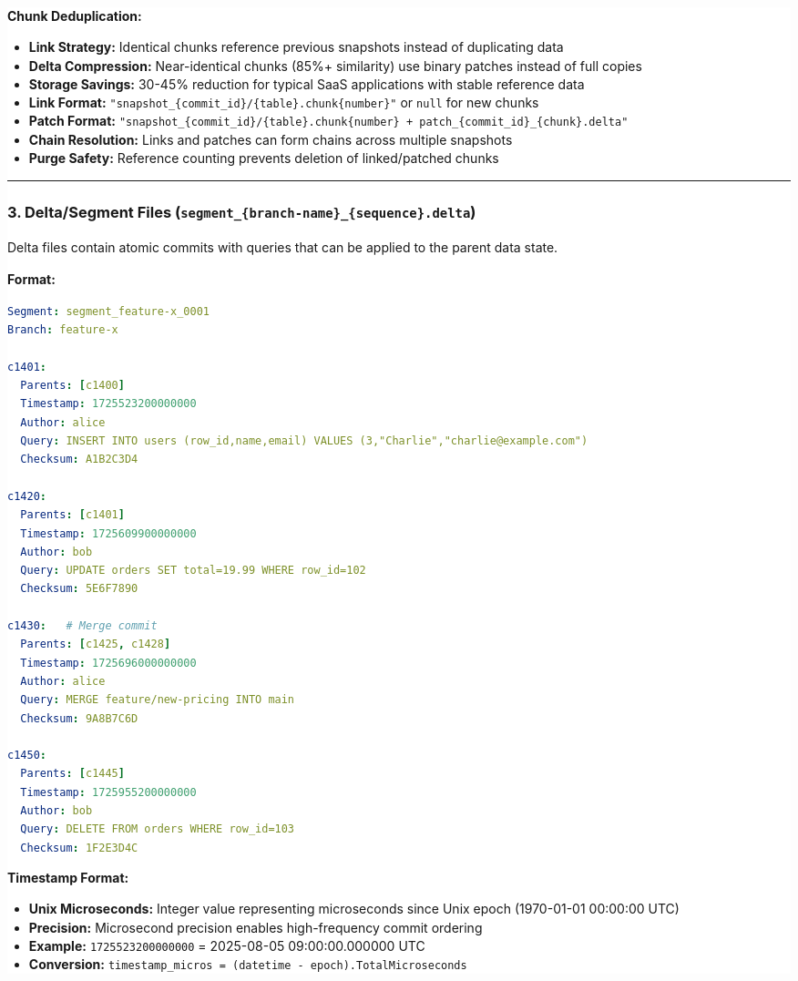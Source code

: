 **Chunk Deduplication:**
- **Link Strategy:** Identical chunks reference previous snapshots instead of duplicating data
- **Delta Compression:** Near-identical chunks (85%+ similarity) use binary patches instead of full copies
- **Storage Savings:** 30-45% reduction for typical SaaS applications with stable reference data
- **Link Format:** `"snapshot_{commit_id}/{table}.chunk{number}"` or `null` for new chunks
- **Patch Format:** `"snapshot_{commit_id}/{table}.chunk{number} + patch_{commit_id}_{chunk}.delta"`
- **Chain Resolution:** Links and patches can form chains across multiple snapshots
- **Purge Safety:** Reference counting prevents deletion of linked/patched chunks

---

### 3. Delta/Segment Files (`segment_{branch-name}_{sequence}.delta`)

Delta files contain atomic commits with queries that can be applied to the parent data state.

**Format:**
```yaml
Segment: segment_feature-x_0001
Branch: feature-x

c1401:
  Parents: [c1400]
  Timestamp: 1725523200000000
  Author: alice
  Query: INSERT INTO users (row_id,name,email) VALUES (3,"Charlie","charlie@example.com")
  Checksum: A1B2C3D4

c1420:
  Parents: [c1401]
  Timestamp: 1725609900000000
  Author: bob
  Query: UPDATE orders SET total=19.99 WHERE row_id=102
  Checksum: 5E6F7890

c1430:   # Merge commit
  Parents: [c1425, c1428]
  Timestamp: 1725696000000000
  Author: alice
  Query: MERGE feature/new-pricing INTO main
  Checksum: 9A8B7C6D

c1450:
  Parents: [c1445]
  Timestamp: 1725955200000000
  Author: bob
  Query: DELETE FROM orders WHERE row_id=103
  Checksum: 1F2E3D4C
```

**Timestamp Format:**
- **Unix Microseconds:** Integer value representing microseconds since Unix epoch (1970-01-01 00:00:00 UTC)
- **Precision:** Microsecond precision enables high-frequency commit ordering
- **Example:** `1725523200000000` = 2025-08-05 09:00:00.000000 UTC
- **Conversion:** `timestamp_micros = (datetime - epoch).TotalMicroseconds`
